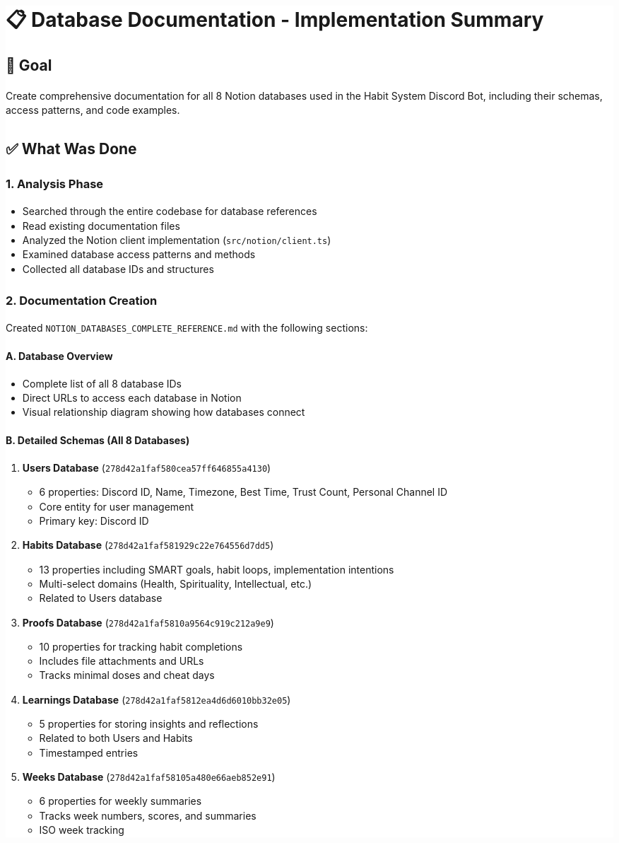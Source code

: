 # 📋 Database Documentation - Implementation Summary

## 🎯 Goal

Create comprehensive documentation for all 8 Notion databases used in the Habit System Discord Bot, including their schemas, access patterns, and code examples.

## ✅ What Was Done

### 1. Analysis Phase
- Searched through the entire codebase for database references
- Read existing documentation files
- Analyzed the Notion client implementation (`src/notion/client.ts`)
- Examined database access patterns and methods
- Collected all database IDs and structures

### 2. Documentation Creation

Created `NOTION_DATABASES_COMPLETE_REFERENCE.md` with the following sections:

#### A. Database Overview
- Complete list of all 8 database IDs
- Direct URLs to access each database in Notion
- Visual relationship diagram showing how databases connect

#### B. Detailed Schemas (All 8 Databases)

1. **Users Database** (`278d42a1faf580cea57ff646855a4130`)
   - 6 properties: Discord ID, Name, Timezone, Best Time, Trust Count, Personal Channel ID
   - Core entity for user management
   - Primary key: Discord ID

2. **Habits Database** (`278d42a1faf581929c22e764556d7dd5`)
   - 13 properties including SMART goals, habit loops, implementation intentions
   - Multi-select domains (Health, Spirituality, Intellectual, etc.)
   - Related to Users database

3. **Proofs Database** (`278d42a1faf5810a9564c919c212a9e9`)
   - 10 properties for tracking habit completions
   - Includes file attachments and URLs
   - Tracks minimal doses and cheat days

4. **Learnings Database** (`278d42a1faf5812ea4d6d6010bb32e05`)
   - 5 properties for storing insights and reflections
   - Related to both Users and Habits
   - Timestamped entries

5. **Weeks Database** (`278d42a1faf58105a480e66aeb852e91`)
   - 6 properties for weekly summaries
   - Tracks week numbers, scores, and summaries
   - ISO week tracking

